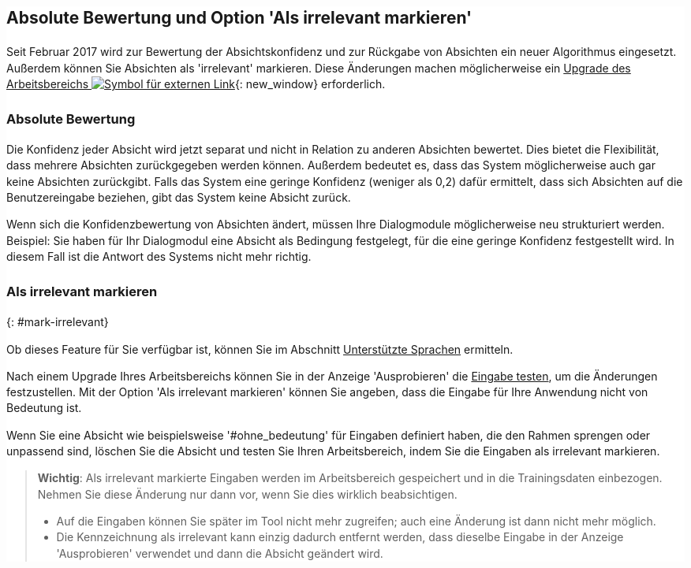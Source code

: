 ## Absolute Bewertung und Option 'Als irrelevant markieren'

Seit Februar 2017 wird zur Bewertung der Absichtskonfidenz und zur Rückgabe von Absichten ein neuer Algorithmus eingesetzt. Außerdem können Sie Absichten als 'irrelevant' markieren. Diese Änderungen machen möglicherweise ein [Upgrade des Arbeitsbereichs ![Symbol für externen Link](../../icons/launch-glyph.svg "Symbol für externen Link")](upgrading.html){: new_window} erforderlich.

### Absolute Bewertung

Die Konfidenz jeder Absicht wird jetzt separat und nicht in Relation zu anderen Absichten bewertet. Dies bietet die Flexibilität, dass mehrere Absichten zurückgegeben werden können. Außerdem bedeutet es, dass das System möglicherweise auch gar keine Absichten zurückgibt. Falls das System eine geringe Konfidenz (weniger als 0,2) dafür ermittelt, dass sich Absichten auf die Benutzereingabe beziehen, gibt das System keine Absicht zurück.

Wenn sich die Konfidenzbewertung von Absichten ändert, müssen Ihre Dialogmodule möglicherweise neu strukturiert werden. Beispiel: Sie haben für Ihr Dialogmodul eine Absicht als Bedingung festgelegt, für die eine geringe Konfidenz festgestellt wird. In diesem Fall ist die Antwort des Systems nicht mehr richtig.

### Als irrelevant markieren
{: #mark-irrelevant}

Ob dieses Feature für Sie verfügbar ist, können Sie im Abschnitt [Unterstützte Sprachen](lang-support.html) ermitteln.

Nach einem Upgrade Ihres Arbeitsbereichs können Sie in der Anzeige 'Ausprobieren' die [Eingabe testen](#testing-your-intents), um die Änderungen festzustellen. Mit der Option 'Als irrelevant markieren' können Sie angeben, dass die Eingabe für Ihre Anwendung nicht von Bedeutung ist.

Wenn Sie eine Absicht wie beispielsweise '#ohne_bedeutung' für Eingaben definiert haben, die den Rahmen sprengen oder unpassend sind, löschen Sie die Absicht und testen Sie Ihren Arbeitsbereich, indem Sie die Eingaben als irrelevant markieren.

> **Wichtig**: Als irrelevant markierte Eingaben werden im Arbeitsbereich gespeichert und in die Trainingsdaten einbezogen. Nehmen Sie diese Änderung nur dann vor, wenn Sie dies wirklich beabsichtigen.
> - Auf die Eingaben können Sie später im Tool nicht mehr zugreifen; auch eine Änderung ist dann nicht mehr möglich.
> - Die Kennzeichnung als irrelevant kann einzig dadurch entfernt werden, dass dieselbe Eingabe in der Anzeige 'Ausprobieren' verwendet und dann die Absicht geändert wird.
